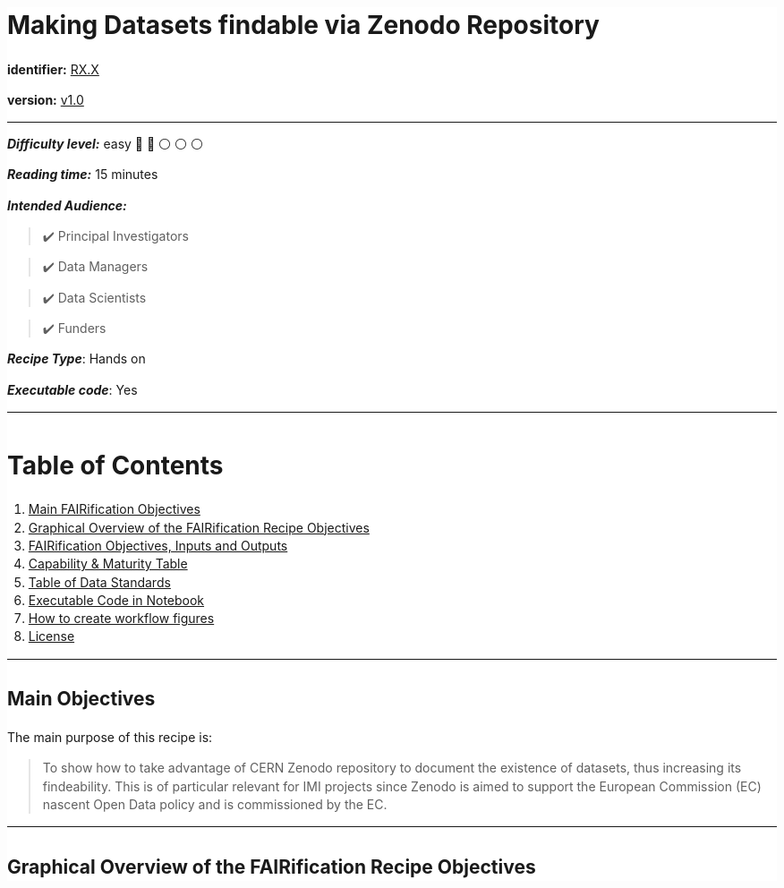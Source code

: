 # Making Datasets findable via Zenodo Repository

**identifier:** [RX.X](RX.X)

**version:** [v1.0](v1.0)

___

**_Difficulty level:_** easy :triangular_flag_on_post: :triangular_flag_on_post: :white_circle:  :white_circle: :white_circle:

**_Reading time:_** 15 minutes 

**_Intended Audience:_** 

> :heavy_check_mark: Principal Investigators

> :heavy_check_mark: Data Managers

> :heavy_check_mark: Data Scientists

> :heavy_check_mark: Funders

**_Recipe Type_**: Hands on

**_Executable code_**: Yes

___
# Table of Contents
1. [Main FAIRification Objectives](#Main%20FAIRification%20Objectives)
2. [Graphical Overview of the FAIRification Recipe Objectives](#Graphical%20Overview%20of%20the%20FAIRification%20Recipe%20Objectives)
3. [FAIRification Objectives, Inputs and Outputs](#FAIRification%20Objectives,%20Inputs%20and%20Outputs)
4. [Capability & Maturity Table](#Capability%20&%20Maturity%20Table)
5. [Table of Data Standards](#Table%20of%20Data%20Standards)
6. [Executable Code in Notebook](#Executable%20Code%20in%20Notebook)
7. [How to create workflow figures](#How%20to%20create%20workflow%20figures)
8. [License](#License)

---

## Main Objectives

The main purpose of this recipe is:

> To show how to take advantage of CERN Zenodo repository to document the existence of datasets, thus increasing its findeability. This is of particular relevant for IMI projects since Zenodo is aimed to support the European Commission (EC) nascent Open Data policy and is commissioned by the EC.

___
## Graphical Overview of the FAIRification Recipe Objectives

